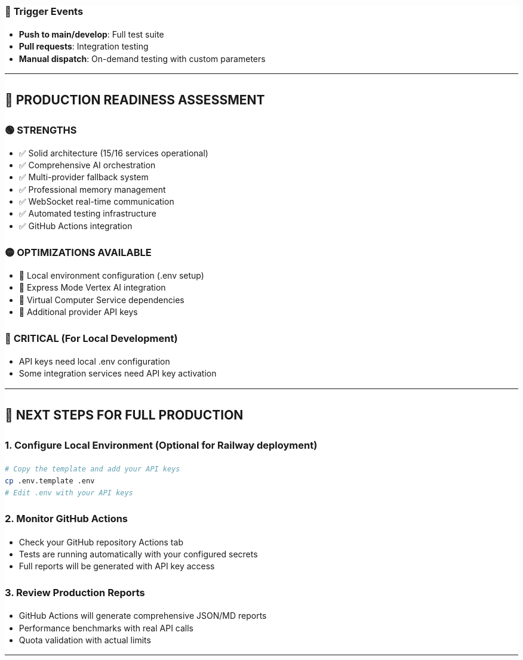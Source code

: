 ### 🔄 **Trigger Events**
- **Push to main/develop**: Full test suite
- **Pull requests**: Integration testing
- **Manual dispatch**: On-demand testing with custom parameters

---

## 🎯 **PRODUCTION READINESS ASSESSMENT**

### 🟢 **STRENGTHS** 
- ✅ Solid architecture (15/16 services operational)
- ✅ Comprehensive AI orchestration 
- ✅ Multi-provider fallback system
- ✅ Professional memory management
- ✅ WebSocket real-time communication
- ✅ Automated testing infrastructure
- ✅ GitHub Actions integration

### 🟡 **OPTIMIZATIONS AVAILABLE**
- 🔧 Local environment configuration (.env setup)
- 🔧 Express Mode Vertex AI integration
- 🔧 Virtual Computer Service dependencies
- 🔧 Additional provider API keys

### 🔴 **CRITICAL (For Local Development)**
- API keys need local .env configuration
- Some integration services need API key activation

---

## 🚀 **NEXT STEPS FOR FULL PRODUCTION**

### 1. **Configure Local Environment** (Optional for Railway deployment)
```bash
# Copy the template and add your API keys
cp .env.template .env
# Edit .env with your API keys
```

### 2. **Monitor GitHub Actions**
- Check your GitHub repository Actions tab
- Tests are running automatically with your configured secrets
- Full reports will be generated with API key access

### 3. **Review Production Reports**
- GitHub Actions will generate comprehensive JSON/MD reports
- Performance benchmarks with real API calls
- Quota validation with actual limits

---